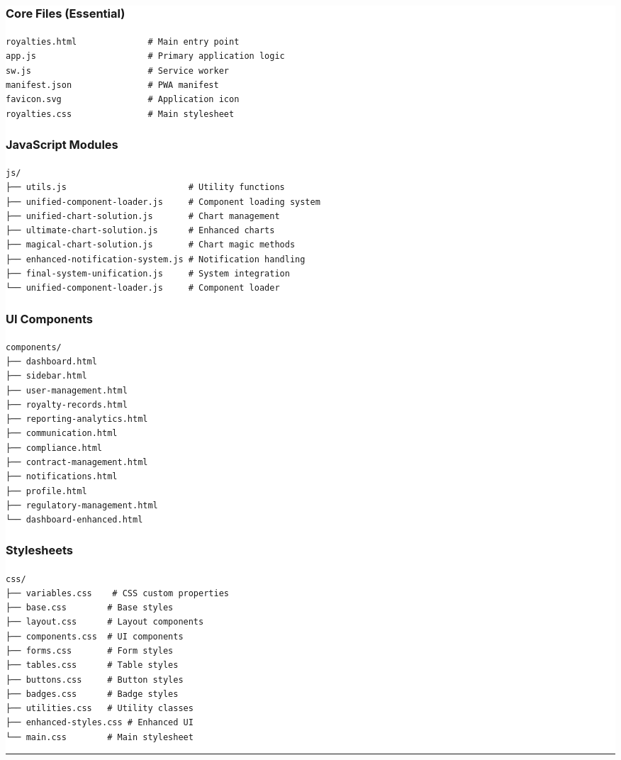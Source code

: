 ### Core Files (Essential)
```
royalties.html              # Main entry point
app.js                      # Primary application logic
sw.js                       # Service worker
manifest.json               # PWA manifest
favicon.svg                 # Application icon
royalties.css               # Main stylesheet
```

### JavaScript Modules
```
js/
├── utils.js                        # Utility functions
├── unified-component-loader.js     # Component loading system
├── unified-chart-solution.js       # Chart management
├── ultimate-chart-solution.js      # Enhanced charts
├── magical-chart-solution.js       # Chart magic methods
├── enhanced-notification-system.js # Notification handling
├── final-system-unification.js     # System integration
└── unified-component-loader.js     # Component loader
```

### UI Components
```
components/
├── dashboard.html
├── sidebar.html
├── user-management.html
├── royalty-records.html
├── reporting-analytics.html
├── communication.html
├── compliance.html
├── contract-management.html
├── notifications.html
├── profile.html
├── regulatory-management.html
└── dashboard-enhanced.html
```

### Stylesheets
```
css/
├── variables.css    # CSS custom properties
├── base.css        # Base styles
├── layout.css      # Layout components
├── components.css  # UI components
├── forms.css       # Form styles
├── tables.css      # Table styles
├── buttons.css     # Button styles
├── badges.css      # Badge styles
├── utilities.css   # Utility classes
├── enhanced-styles.css # Enhanced UI
└── main.css        # Main stylesheet
```

---